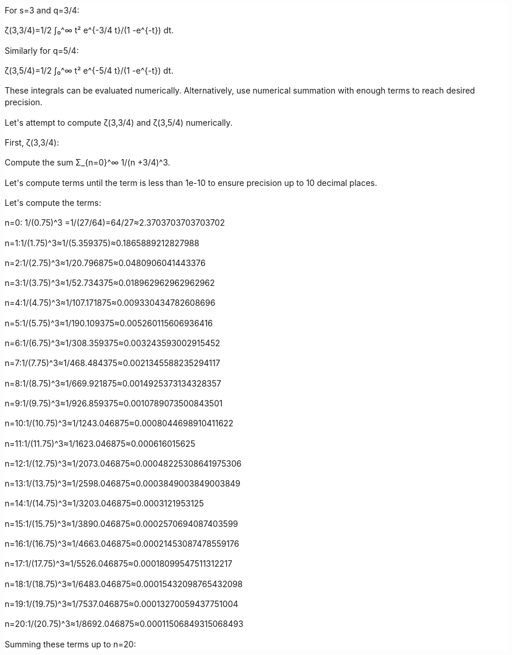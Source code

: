 For s=3 and q=3/4:

ζ(3,3/4)=1/2 ∫₀^∞ t² e^{-3/4 t}/(1 -e^{-t}) dt.

Similarly for q=5/4:

ζ(3,5/4)=1/2 ∫₀^∞ t² e^{-5/4 t}/(1 -e^{-t}) dt.

These integrals can be evaluated numerically. Alternatively, use numerical summation with enough terms to reach desired precision.

Let's attempt to compute ζ(3,3/4) and ζ(3,5/4) numerically.

First, ζ(3,3/4):

Compute the sum Σ_{n=0}^∞ 1/(n +3/4)^3.

Let's compute terms until the term is less than 1e-10 to ensure precision up to 10 decimal places.

Let's compute the terms:

n=0: 1/(0.75)^3 =1/(27/64)=64/27≈2.3703703703703702

n=1:1/(1.75)^3≈1/(5.359375)≈0.1865889212827988

n=2:1/(2.75)^3≈1/20.796875≈0.0480906041443376

n=3:1/(3.75)^3≈1/52.734375≈0.018962962962962962

n=4:1/(4.75)^3≈1/107.171875≈0.009330434782608696

n=5:1/(5.75)^3≈1/190.109375≈0.005260115606936416

n=6:1/(6.75)^3≈1/308.359375≈0.003243593002915452

n=7:1/(7.75)^3≈1/468.484375≈0.0021345588235294117

n=8:1/(8.75)^3≈1/669.921875≈0.0014925373134328357

n=9:1/(9.75)^3≈1/926.859375≈0.0010789073500843501

n=10:1/(10.75)^3≈1/1243.046875≈0.0008044698910411622

n=11:1/(11.75)^3≈1/1623.046875≈0.000616015625

n=12:1/(12.75)^3≈1/2073.046875≈0.00048225308641975306

n=13:1/(13.75)^3≈1/2598.046875≈0.0003849003849003849

n=14:1/(14.75)^3≈1/3203.046875≈0.0003121953125

n=15:1/(15.75)^3≈1/3890.046875≈0.0002570694087403599

n=16:1/(16.75)^3≈1/4663.046875≈0.00021453087478559176

n=17:1/(17.75)^3≈1/5526.046875≈0.00018099547511312217

n=18:1/(18.75)^3≈1/6483.046875≈0.00015432098765432098

n=19:1/(19.75)^3≈1/7537.046875≈0.00013270059437751004

n=20:1/(20.75)^3≈1/8692.046875≈0.00011506849315068493

Summing these terms up to n=20:

